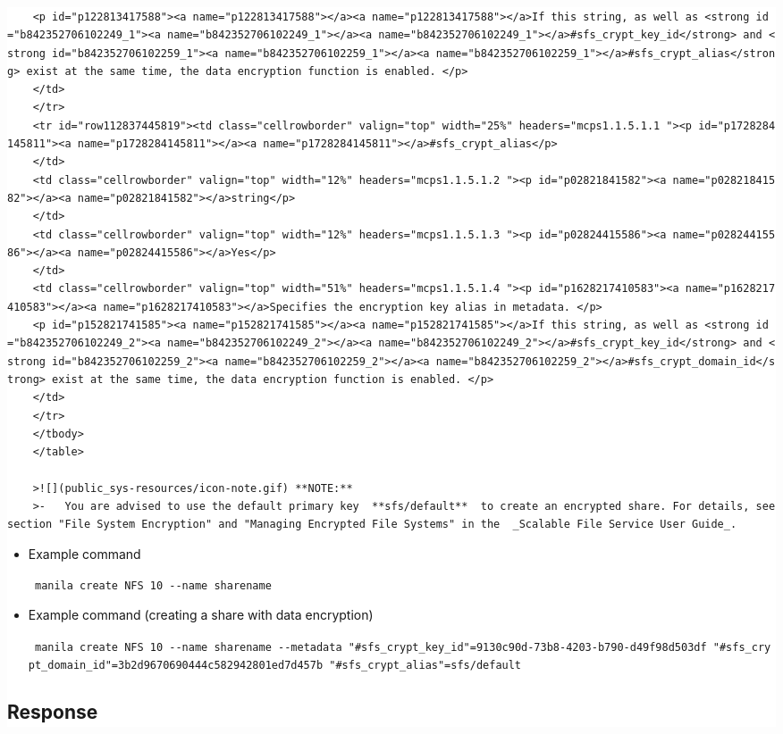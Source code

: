         <p id="p122813417588"><a name="p122813417588"></a><a name="p122813417588"></a>If this string, as well as <strong id="b842352706102249_1"><a name="b842352706102249_1"></a><a name="b842352706102249_1"></a>#sfs_crypt_key_id</strong> and <strong id="b842352706102259_1"><a name="b842352706102259_1"></a><a name="b842352706102259_1"></a>#sfs_crypt_alias</strong> exist at the same time, the data encryption function is enabled. </p>
        </td>
        </tr>
        <tr id="row112837445819"><td class="cellrowborder" valign="top" width="25%" headers="mcps1.1.5.1.1 "><p id="p1728284145811"><a name="p1728284145811"></a><a name="p1728284145811"></a>#sfs_crypt_alias</p>
        </td>
        <td class="cellrowborder" valign="top" width="12%" headers="mcps1.1.5.1.2 "><p id="p02821841582"><a name="p02821841582"></a><a name="p02821841582"></a>string</p>
        </td>
        <td class="cellrowborder" valign="top" width="12%" headers="mcps1.1.5.1.3 "><p id="p02824415586"><a name="p02824415586"></a><a name="p02824415586"></a>Yes</p>
        </td>
        <td class="cellrowborder" valign="top" width="51%" headers="mcps1.1.5.1.4 "><p id="p1628217410583"><a name="p1628217410583"></a><a name="p1628217410583"></a>Specifies the encryption key alias in metadata. </p>
        <p id="p152821741585"><a name="p152821741585"></a><a name="p152821741585"></a>If this string, as well as <strong id="b842352706102249_2"><a name="b842352706102249_2"></a><a name="b842352706102249_2"></a>#sfs_crypt_key_id</strong> and <strong id="b842352706102259_2"><a name="b842352706102259_2"></a><a name="b842352706102259_2"></a>#sfs_crypt_domain_id</strong> exist at the same time, the data encryption function is enabled. </p>
        </td>
        </tr>
        </tbody>
        </table>

        >![](public_sys-resources/icon-note.gif) **NOTE:**   
        >-   You are advised to use the default primary key  **sfs/default**  to create an encrypted share. For details, see section "File System Encryption" and "Managing Encrypted File Systems" in the  _Scalable File Service User Guide_.  


-   Example command

    ```
     manila create NFS 10 --name sharename
    ```


-   Example command \(creating a share with data encryption\)

    ```
     manila create NFS 10 --name sharename --metadata "#sfs_crypt_key_id"=9130c90d-73b8-4203-b790-d49f98d503df "#sfs_crypt_domain_id"=3b2d9670690444c582942801ed7d457b "#sfs_crypt_alias"=sfs/default
    ```


## Response<a name="section59946297153528"></a>
